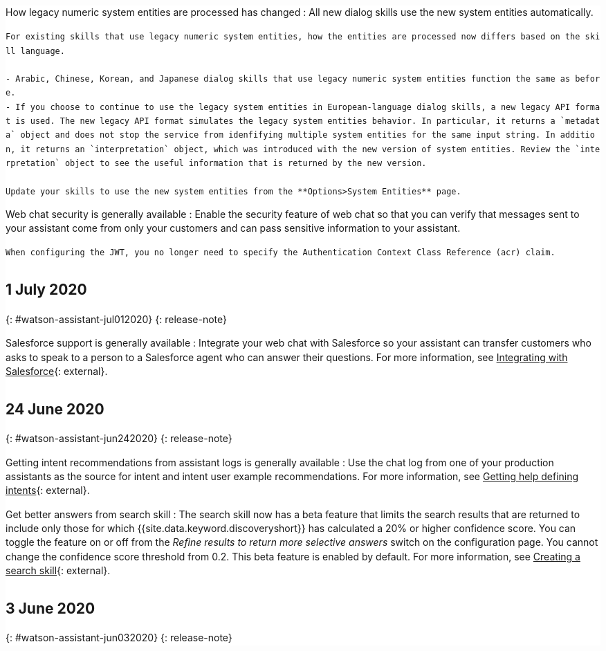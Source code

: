 How legacy numeric system entities are processed has changed
:   All new dialog skills use the new system entities automatically.

    For existing skills that use legacy numeric system entities, how the entities are processed now differs based on the skill language.

    - Arabic, Chinese, Korean, and Japanese dialog skills that use legacy numeric system entities function the same as before.
    - If you choose to continue to use the legacy system entities in European-language dialog skills, a new legacy API format is used. The new legacy API format simulates the legacy system entities behavior. In particular, it returns a `metadata` object and does not stop the service from idenfifying multiple system entities for the same input string. In addition, it returns an `interpretation` object, which was introduced with the new version of system entities. Review the `interpretation` object to see the useful information that is returned by the new version.

    Update your skills to use the new system entities from the **Options>System Entities** page.

Web chat security is generally available
:   Enable the security feature of web chat so that you can verify that messages sent to your assistant come from only your customers and can pass sensitive information to your assistant.

    When configuring the JWT, you no longer need to specify the Authentication Context Class Reference (acr) claim.

## 1 July 2020
{: #watson-assistant-jul012020}
{: release-note}

Salesforce support is generally available
:   Integrate your web chat with Salesforce so your assistant can transfer customers who asks to speak to a person to a Salesforce agent who can answer their questions. For more information, see [Integrating with Salesforce](/docs/assistant?topic=assistant-deploy-salesforce){: external}.

## 24 June 2020
{: #watson-assistant-jun242020}
{: release-note}

Getting intent recommendations from assistant logs is generally available
:   Use the chat log from one of your production assistants as the source for intent and intent user example recommendations. For more information, see [Getting help defining intents](/docs/assistant?topic=assistant-intent-recommendations){: external}.

Get better answers from search skill
:   The search skill now has a beta feature that limits the search results that are returned to include only those for which {{site.data.keyword.discoveryshort}} has calculated a 20% or higher confidence score. You can toggle the feature on or off from the *Refine results to return more selective answers* switch on the configuration page. You cannot change the confidence score threshold from 0.2. This beta feature is enabled by default. For more information, see [Creating a search skill](/docs/assistant?topic=assistant-skill-search-add){: external}.

## 3 June 2020
{: #watson-assistant-jun032020}
{: release-note}
